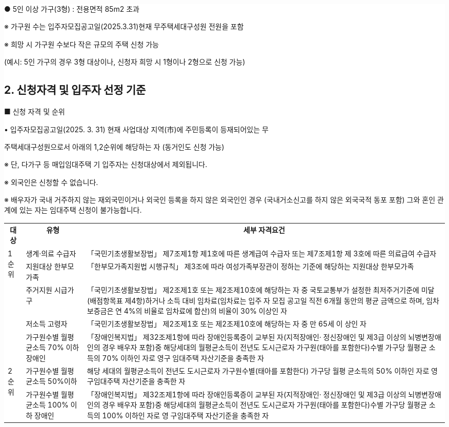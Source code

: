 ● 5인 이상 가구(3형) : 전용면적 85m2 초과

※ 가구원 수는 입주자모집공고일(2025.3.31)현재 무주택세대구성원 전원을 포함

※ 희망 시 가구원 수보다 작은 규모의 주택 신청 가능

(예시: 5인 가구의 경우 3형 대상이나, 신청자 희망 시 1형이나 2형으로 신청 가능)

## 2. 신청자격 및 입주자 선정 기준

■ 신청 자격 및 순위

• 입주자모집공고일(2025. 3. 31) 현재 사업대상 지역(市)에 주민등록이 등재되어있는 무

주택세대구성원으로서 아래의 1,2순위에 해당하는 자 (동거인도 신청 가능)

※ 단, 다가구 등 매입임대주택 기 입주자는 신청대상에서 제외됩니다.

※ 외국인은 신청할 수 없습니다.

※ 배우자가 국내 거주하지 않는 재외국민이거나 외국인 등록을 하지 않은 외국인인 경우 (국내거소신고를 하지
않은 외국국적 동포 포함) 그와 혼인 관계에 있는 자는 임대주택 신청이 불가능합니다.



<table>
<tr>
<th>대상</th>
<th>유형</th>
<th>세부 자격요건</th>
</tr>
<tr>
<td rowspan="5">1순위</td>
<td>생계·의료 수급자</td>
<td>「국민기초생활보장법」 제7조제1항 제1호에 따른 생계급여 수급자 또는 제7조제1항 제 3호에 따른 의료급여 수급자</td>
</tr>
<tr>
<td>지원대상 한부모가족</td>
<td>「한부모가족지원법 시행규칙」 제3조에 따라 여성가족부장관이 정하는 기준에 해당하는 지원대상 한부모가족</td>
</tr>
<tr>
<td>주거지원 시급가구</td>
<td>「국민기초생활보장법」 제2조제1호 또는 제2조제10호에 해당하는 자 중 국토교통부가 설정한 최저주거기준에 미달(배점항목표 제4항)하거나 소득 대비 임차료(임차료는 입주 자 모집 공고일 직전 6개월 동안의 평균 금액으로 하며, 임차보증금은 연 4%의 비율로 임차료에 합산)의 비율이 30% 이상인 자</td>
</tr>
<tr>
<td>저소득 고령자</td>
<td>「국민기초생활보장법」 제2조제1호 또는 제2조제10호에 해당하는 자 중 만 65세 이 상인 자</td>
</tr>
<tr>
<td>가구원수별 월평균소득 70% 이하 장애인</td>
<td>「장애인복지법」 제32조제1항에 따라 장애인등록증이 교부된 자(지적장애인· 정신장애인 및 제3급 이상의 뇌병변장애인의 경우 배우자 포함)중 해당세대의 월평균소득이 전년도 도시근로자 가구원(태아를 포함한다)수별 가구당 월평균 소득의 70% 이하인 자로 영구 임대주택 자산기준을 충족한 자</td>
</tr>
<tr>
<td rowspan="2">2순위</td>
<td>가구원수별 월평균소득 50%이하</td>
<td>해당 세대의 월평균소득이 전년도 도시근로자 가구원수별(태아를 포함한다) 가구당 월평 균소득의 50% 이하인 자로 영구임대주택 자산기준을 충족한 자</td>
</tr>
<tr>
<td>가구원수별 월평균소득 100% 이하 장애인</td>
<td>「장애인복지법」 제32조제1항에 따라 장애인등록증이 교부된 자(지적장애인· 정신장애인 및 제3급 이상의 뇌병변장애인의 경우 배우자 포함)중 해당세대의 월평균소득이 전년도 도시근로자 가구원(태아를 포함한다)수별 가구당 월평균 소득의 100% 이하인 자로 영 구임대주택 자산기준을 충족한 자</td>
</tr>
</table>

